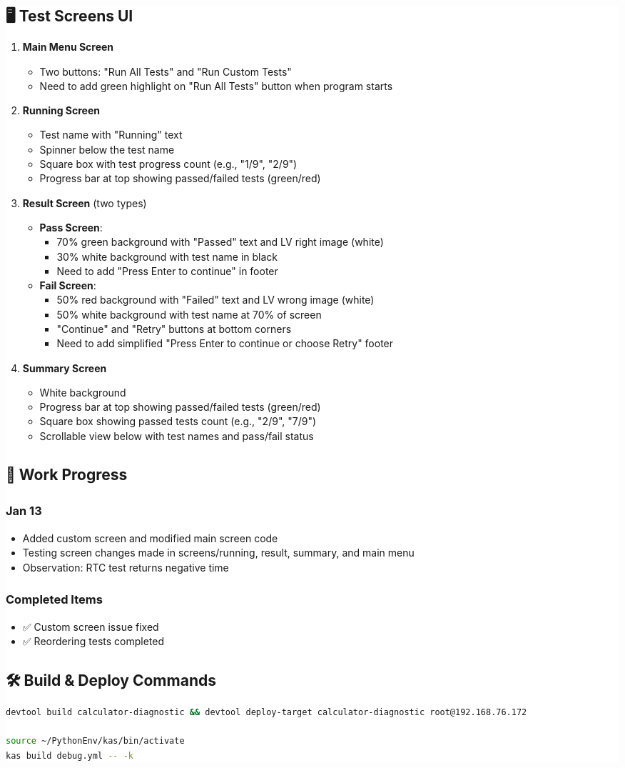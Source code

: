 ## 🖥️ Test Screens UI

1. **Main Menu Screen**
    
    - Two buttons: "Run All Tests" and "Run Custom Tests"
    - Need to add green highlight on "Run All Tests" button when program starts
2. **Running Screen**
    
    - Test name with "Running" text
    - Spinner below the test name
    - Square box with test progress count (e.g., "1/9", "2/9")
    - Progress bar at top showing passed/failed tests (green/red)
3. **Result Screen** (two types)
    
    - **Pass Screen**:
        - 70% green background with "Passed" text and LV right image (white)
        - 30% white background with test name in black
        - Need to add "Press Enter to continue" in footer
    - **Fail Screen**:
        - 50% red background with "Failed" text and LV wrong image (white)
        - 50% white background with test name at 70% of screen
        - "Continue" and "Retry" buttons at bottom corners
        - Need to add simplified "Press Enter to continue or choose Retry" footer
4. **Summary Screen**
    
    - White background
    - Progress bar at top showing passed/failed tests (green/red)
    - Square box showing passed tests count (e.g., "2/9", "7/9")
    - Scrollable view below with test names and pass/fail status

## 📝 Work Progress

### Jan 13

- Added custom screen and modified main screen code
- Testing screen changes made in screens/running, result, summary, and main menu
- Observation: RTC test returns negative time

### Completed Items

- ✅ Custom screen issue fixed
- ✅ Reordering tests completed

## 🛠️ Build & Deploy Commands

```bash
devtool build calculator-diagnostic && devtool deploy-target calculator-diagnostic root@192.168.76.172

source ~/PythonEnv/kas/bin/activate
kas build debug.yml -- -k
```
